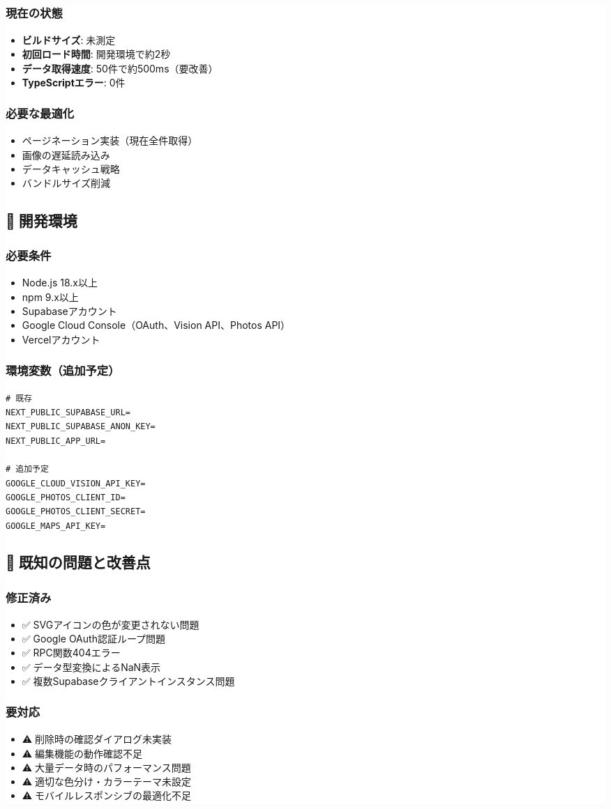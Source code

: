 ### 現在の状態
- **ビルドサイズ**: 未測定
- **初回ロード時間**: 開発環境で約2秒
- **データ取得速度**: 50件で約500ms（要改善）
- **TypeScriptエラー**: 0件

### 必要な最適化
- ページネーション実装（現在全件取得）
- 画像の遅延読み込み
- データキャッシュ戦略
- バンドルサイズ削減

## 🔧 開発環境

### 必要条件
- Node.js 18.x以上
- npm 9.x以上
- Supabaseアカウント
- Google Cloud Console（OAuth、Vision API、Photos API）
- Vercelアカウント

### 環境変数（追加予定）
```env
# 既存
NEXT_PUBLIC_SUPABASE_URL=
NEXT_PUBLIC_SUPABASE_ANON_KEY=
NEXT_PUBLIC_APP_URL=

# 追加予定
GOOGLE_CLOUD_VISION_API_KEY=
GOOGLE_PHOTOS_CLIENT_ID=
GOOGLE_PHOTOS_CLIENT_SECRET=
GOOGLE_MAPS_API_KEY=
```

## 📝 既知の問題と改善点

### 修正済み
- ✅ SVGアイコンの色が変更されない問題
- ✅ Google OAuth認証ループ問題
- ✅ RPC関数404エラー
- ✅ データ型変換によるNaN表示
- ✅ 複数Supabaseクライアントインスタンス問題

### 要対応
- ⚠️ 削除時の確認ダイアログ未実装
- ⚠️ 編集機能の動作確認不足
- ⚠️ 大量データ時のパフォーマンス問題
- ⚠️ 適切な色分け・カラーテーマ未設定
- ⚠️ モバイルレスポンシブの最適化不足
